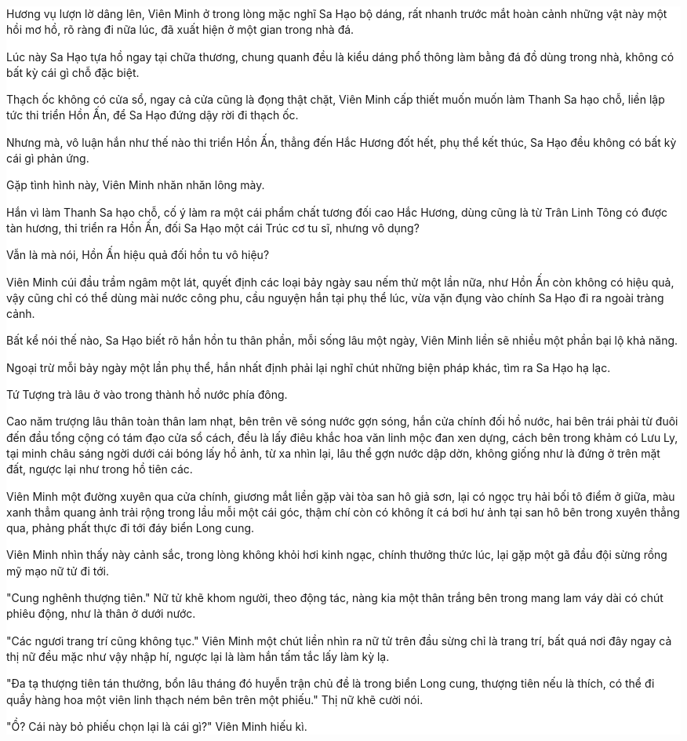 Hương vụ lượn lờ dâng lên, Viên Minh ở trong lòng mặc nghĩ Sa Hạo bộ dáng, rất nhanh trước mắt hoàn cảnh những vật này một hồi mơ hồ, rõ ràng đi nữa lúc, đã xuất hiện ở một gian trong nhà đá.

Lúc này Sa Hạo tựa hồ ngay tại chữa thương, chung quanh đều là kiểu dáng phổ thông làm bằng đá đồ dùng trong nhà, không có bất kỳ cái gì chỗ đặc biệt.

Thạch ốc không có cửa sổ, ngay cả cửa cũng là đọng thật chặt, Viên Minh cấp thiết muốn muốn làm Thanh Sa hạo chỗ, liền lập tức thi triển Hồn Ấn, để Sa Hạo đứng dậy rời đi thạch ốc.

Nhưng mà, vô luận hắn như thế nào thi triển Hồn Ấn, thẳng đến Hắc Hương đốt hết, phụ thể kết thúc, Sa Hạo đều không có bất kỳ cái gì phản ứng.

Gặp tình hình này, Viên Minh nhăn nhăn lông mày.

Hắn vì làm Thanh Sa hạo chỗ, cố ý làm ra một cái phẩm chất tương đối cao Hắc Hương, dùng cũng là từ Trân Linh Tông có được tàn hương, thi triển ra Hồn Ấn, đối Sa Hạo một cái Trúc cơ tu sĩ, nhưng vô dụng?

Vẫn là mà nói, Hồn Ấn hiệu quả đối hồn tu vô hiệu?

Viên Minh cúi đầu trầm ngâm một lát, quyết định các loại bảy ngày sau nếm thử một lần nữa, như Hồn Ấn còn không có hiệu quả, vậy cũng chỉ có thể dùng mài nước công phu, cầu nguyện hắn tại phụ thể lúc, vừa vặn đụng vào chính Sa Hạo đi ra ngoài tràng cảnh.

Bất kể nói thế nào, Sa Hạo biết rõ hắn hồn tu thân phần, mỗi sống lâu một ngày, Viên Minh liền sẽ nhiều một phần bại lộ khả năng.

Ngoại trừ mỗi bảy ngày một lần phụ thể, hắn nhất định phải lại nghĩ chút những biện pháp khác, tìm ra Sa Hạo hạ lạc.

Tứ Tượng trà lâu ở vào trong thành hồ nước phía đông.

Cao năm trượng lâu thân toàn thân lam nhạt, bên trên vẽ sóng nước gợn sóng, hắn cửa chính đối hồ nước, hai bên trái phải từ đuôi đến đầu tổng cộng có tám đạo cửa sổ cách, đều là lấy điêu khắc hoa văn linh mộc đan xen dựng, cách bên trong khảm có Lưu Ly, tại minh châu sáng ngời dưới cái bóng lấy hồ ảnh, từ xa nhìn lại, lâu thể gợn nước dập dờn, không giống như là đứng ở trên mặt đất, ngược lại như trong hồ tiên các.

Viên Minh một đường xuyên qua cửa chính, giương mắt liền gặp vài tòa san hô giả sơn, lại có ngọc trụ hải bối tô điểm ở giữa, màu xanh thẳm quang ảnh trải rộng trong lầu mỗi một cái góc, thậm chí còn có không ít cá bơi hư ảnh tại san hô bên trong xuyên thẳng qua, phảng phất thực đi tới đáy biển Long cung.

Viên Minh nhìn thấy này cảnh sắc, trong lòng không khỏi hơi kinh ngạc, chính thưởng thức lúc, lại gặp một gã đầu đội sừng rồng mỹ mạo nữ tử đi tới.

"Cung nghênh thượng tiên." Nữ tử khẽ khom người, theo động tác, nàng kia một thân trắng bên trong mang lam váy dài có chút phiêu động, như là thân ở dưới nước.

"Các ngươi trang trí cũng không tục." Viên Minh một chút liền nhìn ra nữ tử trên đầu sừng chỉ là trang trí, bất quá nơi đây ngay cả thị nữ đều mặc như vậy nhập hí, ngược lại là làm hắn tấm tắc lấy làm kỳ lạ.

"Đa tạ thượng tiên tán thưởng, bổn lâu tháng đó huyễn trận chủ đề là trong biển Long cung, thượng tiên nếu là thích, có thể đi quầy hàng hoa một viên linh thạch ném bên trên một phiếu." Thị nữ khẽ cười nói.

"Ồ? Cái này bỏ phiếu chọn lại là cái gì?" Viên Minh hiếu kì.

